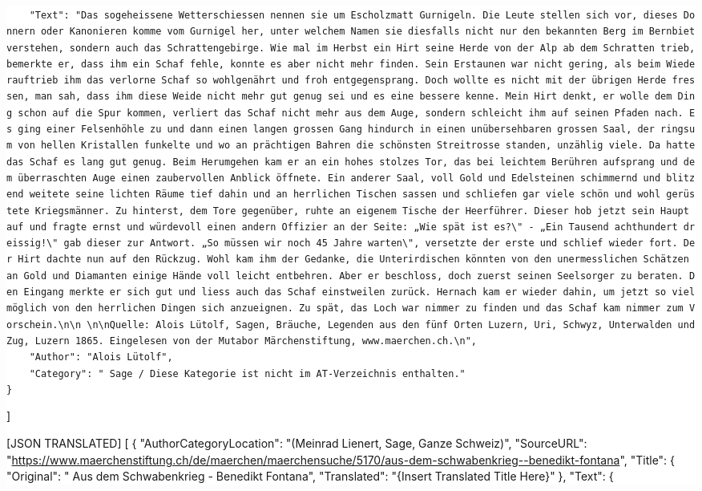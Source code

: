         "Text": "Das sogeheissene Wetterschiessen nennen sie um Escholzmatt Gurnigeln. Die Leute stellen sich vor, dieses Donnern oder Kanonieren komme vom Gurnigel her, unter welchem Namen sie diesfalls nicht nur den bekannten Berg im Bernbiet verstehen, sondern auch das Schrattengebirge. Wie mal im Herbst ein Hirt seine Herde von der Alp ab dem Schratten trieb, bemerkte er, dass ihm ein Schaf fehle, konnte es aber nicht mehr finden. Sein Erstaunen war nicht gering, als beim Wiederauftrieb ihm das verlorne Schaf so wohlgenährt und froh entgegensprang. Doch wollte es nicht mit der übrigen Herde fressen, man sah, dass ihm diese Weide nicht mehr gut genug sei und es eine bessere kenne. Mein Hirt denkt, er wolle dem Ding schon auf die Spur kommen, verliert das Schaf nicht mehr aus dem Auge, sondern schleicht ihm auf seinen Pfaden nach. Es ging einer Felsenhöhle zu und dann einen langen grossen Gang hindurch in einen unübersehbaren grossen Saal, der ringsum von hellen Kristallen funkelte und wo an prächtigen Bahren die schönsten Streitrosse standen, unzählig viele. Da hatte das Schaf es lang gut genug. Beim Herumgehen kam er an ein hohes stolzes Tor, das bei leichtem Berühren aufsprang und dem überraschten Auge einen zaubervollen Anblick öffnete. Ein anderer Saal, voll Gold und Edelsteinen schimmernd und blitzend weitete seine lichten Räume tief dahin und an herrlichen Tischen sassen und schliefen gar viele schön und wohl gerüstete Kriegsmänner. Zu hinterst, dem Tore gegenüber, ruhte an eigenem Tische der Heerführer. Dieser hob jetzt sein Haupt auf und fragte ernst und würdevoll einen andern Offizier an der Seite: „Wie spät ist es?\" - „Ein Tausend achthundert dreissig!\" gab dieser zur Antwort. „So müssen wir noch 45 Jahre warten\", versetzte der erste und schlief wieder fort. Der Hirt dachte nun auf den Rückzug. Wohl kam ihm der Gedanke, die Unterirdischen könnten von den unermesslichen Schätzen an Gold und Diamanten einige Hände voll leicht entbehren. Aber er beschloss, doch zuerst seinen Seelsorger zu beraten. Den Eingang merkte er sich gut und liess auch das Schaf einstweilen zurück. Hernach kam er wieder dahin, um jetzt so viel möglich von den herrlichen Dingen sich anzueignen. Zu spät, das Loch war nimmer zu finden und das Schaf kam nimmer zum Vorschein.\n\n \n\nQuelle: Alois Lütolf, Sagen, Bräuche, Legenden aus den fünf Orten Luzern, Uri, Schwyz, Unterwalden und Zug, Luzern 1865. Eingelesen von der Mutabor Märchenstiftung, www.maerchen.ch.\n",
        "Author": "Alois Lütolf",
        "Category": " Sage / Diese Kategorie ist nicht im AT-Verzeichnis enthalten."
    }
]

[JSON TRANSLATED] 
[
    {
        "AuthorCategoryLocation": "(Meinrad Lienert, Sage, Ganze Schweiz)",
        "SourceURL": "https://www.maerchenstiftung.ch/de/maerchen/maerchensuche/5170/aus-dem-schwabenkrieg--benedikt-fontana",
        "Title": {
            "Original": " Aus dem Schwabenkrieg - Benedikt Fontana",
            "Translated": "{Insert Translated Title Here}"
        },
        "Text": {